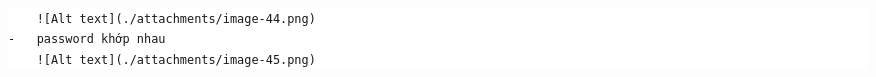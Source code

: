         ![Alt text](./attachments/image-44.png)
    -   password khớp nhau
        ![Alt text](./attachments/image-45.png)
